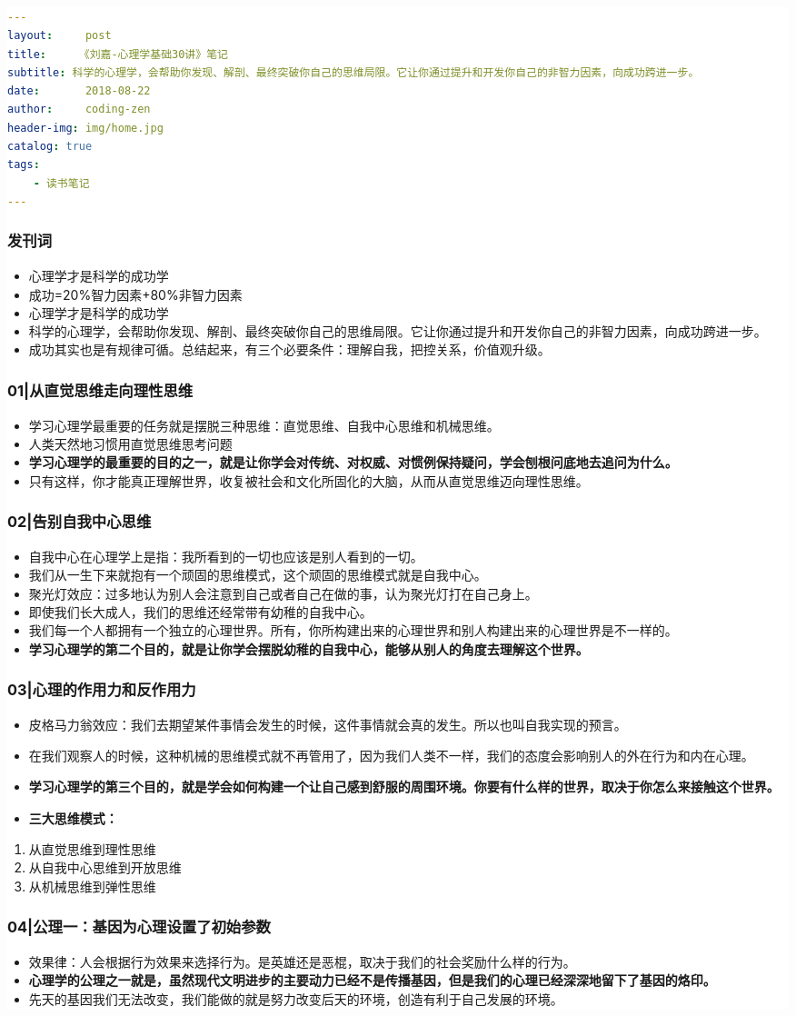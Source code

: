 ```yaml
---
layout:     post
title:     《刘嘉-心理学基础30讲》笔记
subtitle: 科学的心理学，会帮助你发现、解剖、最终突破你自己的思维局限。它让你通过提升和开发你自己的非智力因素，向成功跨进一步。
date:       2018-08-22
author:     coding-zen
header-img: img/home.jpg
catalog: true
tags:
    - 读书笔记
---
```


### 发刊词

- 心理学才是科学的成功学
- 成功=20%智力因素+80%非智力因素
- 心理学才是科学的成功学
- 科学的心理学，会帮助你发现、解剖、最终突破你自己的思维局限。它让你通过提升和开发你自己的非智力因素，向成功跨进一步。
- 成功其实也是有规律可循。总结起来，有三个必要条件：理解自我，把控关系，价值观升级。

### 01|从直觉思维走向理性思维

- 学习心理学最重要的任务就是摆脱三种思维：直觉思维、自我中心思维和机械思维。
- 人类天然地习惯用直觉思维思考问题
- **学习心理学的最重要的目的之一，就是让你学会对传统、对权威、对惯例保持疑问，学会刨根问底地去追问为什么。**
- 只有这样，你才能真正理解世界，收复被社会和文化所固化的大脑，从而从直觉思维迈向理性思维。

### 02|告别自我中心思维

- 自我中心在心理学上是指：我所看到的一切也应该是别人看到的一切。
- 我们从一生下来就抱有一个顽固的思维模式，这个顽固的思维模式就是自我中心。
- 聚光灯效应：过多地认为别人会注意到自己或者自己在做的事，认为聚光灯打在自己身上。
- 即使我们长大成人，我们的思维还经常带有幼稚的自我中心。
- 我们每一个人都拥有一个独立的心理世界。所有，你所构建出来的心理世界和别人构建出来的心理世界是不一样的。
- **学习心理学的第二个目的，就是让你学会摆脱幼稚的自我中心，能够从别人的角度去理解这个世界。**

### 03|心理的作用力和反作用力

- 皮格马力翁效应：我们去期望某件事情会发生的时候，这件事情就会真的发生。所以也叫自我实现的预言。
- 在我们观察人的时候，这种机械的思维模式就不再管用了，因为我们人类不一样，我们的态度会影响别人的外在行为和内在心理。
- **学习心理学的第三个目的，就是学会如何构建一个让自己感到舒服的周围环境。你要有什么样的世界，取决于你怎么来接触这个世界。**

- **三大思维模式：**

1. 从直觉思维到理性思维
2. 从自我中心思维到开放思维
3. 从机械思维到弹性思维

### 04|公理一：基因为心理设置了初始参数

- 效果律：人会根据行为效果来选择行为。是英雄还是恶棍，取决于我们的社会奖励什么样的行为。
- **心理学的公理之一就是，虽然现代文明进步的主要动力已经不是传播基因，但是我们的心理已经深深地留下了基因的烙印。**
- 先天的基因我们无法改变，我们能做的就是努力改变后天的环境，创造有利于自己发展的环境。
